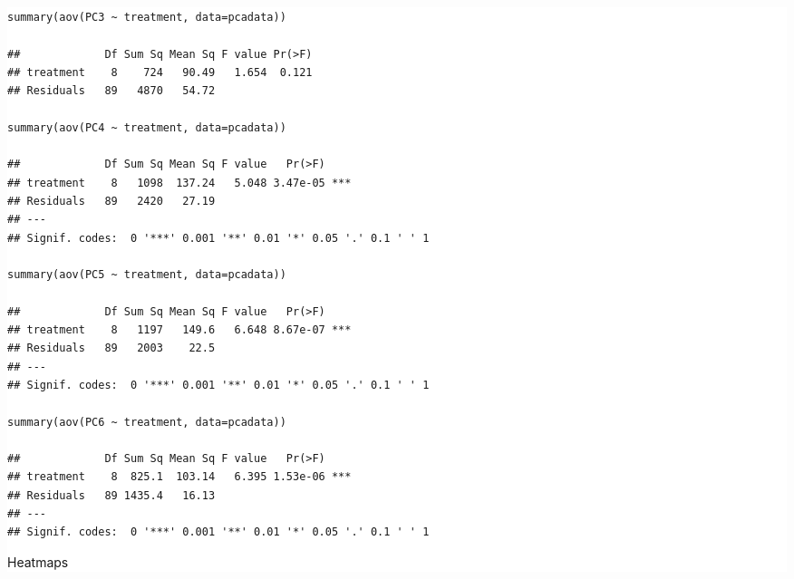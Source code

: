     summary(aov(PC3 ~ treatment, data=pcadata)) 

    ##             Df Sum Sq Mean Sq F value Pr(>F)
    ## treatment    8    724   90.49   1.654  0.121
    ## Residuals   89   4870   54.72

    summary(aov(PC4 ~ treatment, data=pcadata)) 

    ##             Df Sum Sq Mean Sq F value   Pr(>F)    
    ## treatment    8   1098  137.24   5.048 3.47e-05 ***
    ## Residuals   89   2420   27.19                     
    ## ---
    ## Signif. codes:  0 '***' 0.001 '**' 0.01 '*' 0.05 '.' 0.1 ' ' 1

    summary(aov(PC5 ~ treatment, data=pcadata)) 

    ##             Df Sum Sq Mean Sq F value   Pr(>F)    
    ## treatment    8   1197   149.6   6.648 8.67e-07 ***
    ## Residuals   89   2003    22.5                     
    ## ---
    ## Signif. codes:  0 '***' 0.001 '**' 0.01 '*' 0.05 '.' 0.1 ' ' 1

    summary(aov(PC6 ~ treatment, data=pcadata)) 

    ##             Df Sum Sq Mean Sq F value   Pr(>F)    
    ## treatment    8  825.1  103.14   6.395 1.53e-06 ***
    ## Residuals   89 1435.4   16.13                     
    ## ---
    ## Signif. codes:  0 '***' 0.001 '**' 0.01 '*' 0.05 '.' 0.1 ' ' 1

Heatmaps
